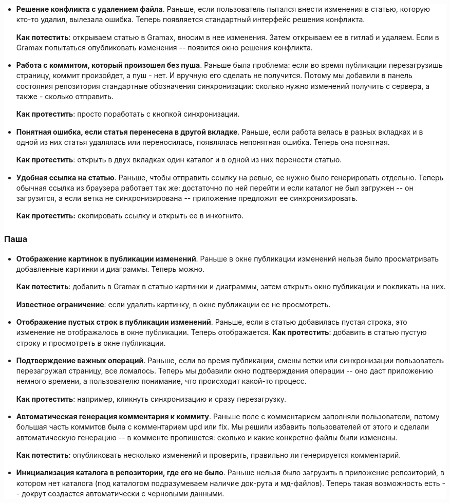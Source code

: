-  **Решение конфликта с удалением файла**. Раньше, если пользователь пытался внести изменения в статью, которую кто-то удалил, вылезала ошибка. Теперь появляется стандартный интерфейс решения конфликта.

   **Как потестить**: открываем статью в Gramax, вносим в нее изменения. Затем открываем ее в гитлаб и удаляем. Если в Gramax попытаться опубликовать изменения -- появится окно решения конфликта.

-  **Работа с коммитом, который произошел без пуша**. Раньше была проблема: если во время публикации перезагрузишь страницу, коммит произойдет, а пуш - нет. И вручную его сделать не получится. Потому мы добавили в панель состояния репозитория стандартные обозначения синхронизации: сколько нужно изменений получить с сервера, а также - сколько отправить.

   **Как протестить**: просто поработать с кнопкой синхронизации.

-  **Понятная ошибка, если статья перенесена в другой вкладке**. Раньше, если работа велась в разных вкладках и в одной из них статья удалялась или переносилась, появлялась непонятная ошибка. Теперь она понятная.

   **Как протестить**: открыть в двух вкладках один каталог и в одной из них перенести статью.

-  **Удобная ссылка на статью**. Раньше, чтобы отправить ссылку на ревью, ее нужно было генерировать отдельно. Теперь обычная ссылка из браузера работает так же: достаточно по ней перейти и если каталог не был загружен -- он загрузится, а если ветка не синхронизирована -- приложение предложит ее синхронизировать.

   **Как протестить:** скопировать ссылку и открыть ее в инкогнито.

### Паша

-  **Отображение картинок в публикации изменений**. Раньше в окне публикации изменений нельзя было просматривать добавленные картинки и диаграммы. Теперь можно.

   **Как потестить**: добавить в Gramax в статью картинки и диаграммы, затем открыть окно публикации и покликать на них.

   **Известное ограничение**: если удалить картинку, в окне публикации ее не просмотреть.

-  **Отображение пустых строк в публикации изменений**. Раньше, если в статью добавилась пустая строка, это изменение не отображалось в окне публикации. Теперь отображается. **Как протестить**: добавить в статью пустую строку и просмотреть в окне публикации.

-  **Подтверждение важных операций**. Раньше, если во время публикации, смены ветки или синхронизации пользователь перезагружал страницу, все ломалось. Теперь мы добавили окно подтверждения операции -- оно даст приложению немного времени, а пользователю понимание, что происходит какой-то процесс.

   **Как протестить**: например, кликнуть синхронизацию и сразу перезагрузку.

-  **Автоматическая генерация комментария к коммиту**. Раньше поле с комментарием заполняли пользователи, потому большая часть коммитов была с комментарием upd или fix. Мы решили избавить пользователей от этого и сделали автоматическую генерацию -- в комменте пропишется: сколько и какие конкретно файлы были изменены.

   **Как потестить**: опубликовать несколько изменений и проверить, правильно ли генерируется комментарий.

-  **Инициализация каталога в репозитории, где его не было**. Раньше нельзя было загрузить в приложение репозиторий, в котором нет каталога (под каталогом подразумеваем наличие док-рута и мд-файлов). Теперь такая возможность есть -- докрут создастся автоматически с черновыми данными.
